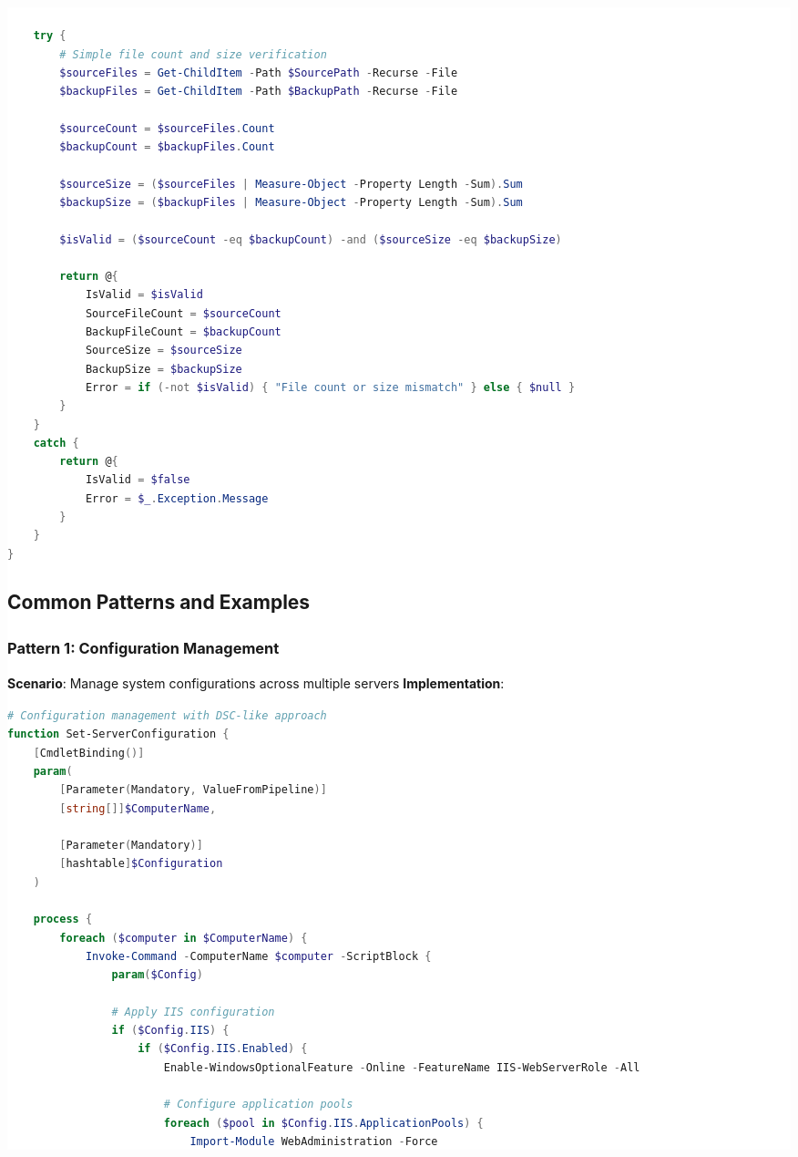 ```powershell
    
    try {
        # Simple file count and size verification
        $sourceFiles = Get-ChildItem -Path $SourcePath -Recurse -File
        $backupFiles = Get-ChildItem -Path $BackupPath -Recurse -File
        
        $sourceCount = $sourceFiles.Count
        $backupCount = $backupFiles.Count
        
        $sourceSize = ($sourceFiles | Measure-Object -Property Length -Sum).Sum
        $backupSize = ($backupFiles | Measure-Object -Property Length -Sum).Sum
        
        $isValid = ($sourceCount -eq $backupCount) -and ($sourceSize -eq $backupSize)
        
        return @{
            IsValid = $isValid
            SourceFileCount = $sourceCount
            BackupFileCount = $backupCount
            SourceSize = $sourceSize
            BackupSize = $backupSize
            Error = if (-not $isValid) { "File count or size mismatch" } else { $null }
        }
    }
    catch {
        return @{
            IsValid = $false
            Error = $_.Exception.Message
        }
    }
}
```

## Common Patterns and Examples

### Pattern 1: Configuration Management
**Scenario**: Manage system configurations across multiple servers
**Implementation**:
```powershell
# Configuration management with DSC-like approach
function Set-ServerConfiguration {
    [CmdletBinding()]
    param(
        [Parameter(Mandatory, ValueFromPipeline)]
        [string[]]$ComputerName,
        
        [Parameter(Mandatory)]
        [hashtable]$Configuration
    )
    
    process {
        foreach ($computer in $ComputerName) {
            Invoke-Command -ComputerName $computer -ScriptBlock {
                param($Config)
                
                # Apply IIS configuration
                if ($Config.IIS) {
                    if ($Config.IIS.Enabled) {
                        Enable-WindowsOptionalFeature -Online -FeatureName IIS-WebServerRole -All
                        
                        # Configure application pools
                        foreach ($pool in $Config.IIS.ApplicationPools) {
                            Import-Module WebAdministration -Force
```